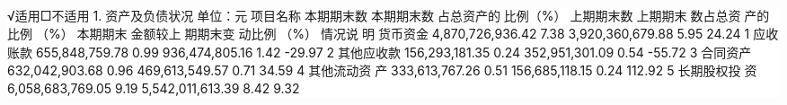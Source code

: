 √适用□不适用
1.
资产及负债状况
单位：元
项目名称
本期期末数
本期期末数
占总资产的
比例（%）
上期期末数
上期期末
数占总资
产的比例
（%）
本期期末
金额较上
期期末变
动比例
（%）
情况说
明
货币资金
4,870,726,936.42
7.38
3,920,360,679.88
5.95
24.24
1
应收账款
655,848,759.78
0.99
936,474,805.16
1.42
-29.97
2
其他应收款
156,293,181.35
0.24
352,951,301.09
0.54
-55.72
3
合同资产
632,042,903.68
0.96
469,613,549.57
0.71
34.59
4
其他流动资
产
333,613,767.26
0.51
156,685,118.15
0.24
112.92
5
长期股权投
资
6,058,683,769.05
9.19
5,542,011,613.39
8.42
9.32